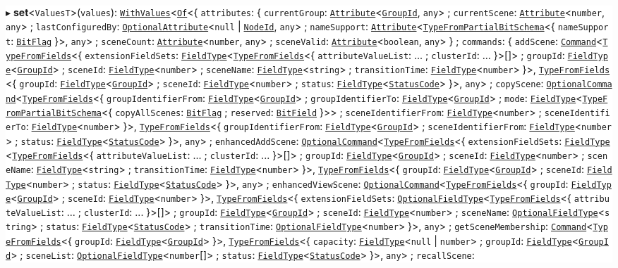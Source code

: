 ▸ **set**\<`ValuesT`\>(`values`): [`WithValues`](../modules/cluster_export.ElementModifier.md#withvalues)\<[`Of`](cluster_export.ClusterType.Of.md)\<\{ `attributes`: \{ `currentGroup`: [`Attribute`](cluster_export.Attribute.md)\<[`GroupId`](../modules/datatype_export.md#groupid), `any`\> ; `currentScene`: [`Attribute`](cluster_export.Attribute.md)\<`number`, `any`\> ; `lastConfiguredBy`: [`OptionalAttribute`](cluster_export.OptionalAttribute.md)\<``null`` \| [`NodeId`](../modules/datatype_export.md#nodeid), `any`\> ; `nameSupport`: [`Attribute`](cluster_export.Attribute.md)\<[`TypeFromPartialBitSchema`](../modules/schema_export.md#typefrompartialbitschema)\<\{ `nameSupport`: [`BitFlag`](../modules/schema_export.md#bitflag)  }\>, `any`\> ; `sceneCount`: [`Attribute`](cluster_export.Attribute.md)\<`number`, `any`\> ; `sceneValid`: [`Attribute`](cluster_export.Attribute.md)\<`boolean`, `any`\>  } ; `commands`: \{ `addScene`: [`Command`](cluster_export.Command.md)\<[`TypeFromFields`](../modules/tlv_export.md#typefromfields)\<\{ `extensionFieldSets`: [`FieldType`](tlv_export.FieldType.md)\<[`TypeFromFields`](../modules/tlv_export.md#typefromfields)\<\{ `attributeValueList`: ... ; `clusterId`: ...  }\>[]\> ; `groupId`: [`FieldType`](tlv_export.FieldType.md)\<[`GroupId`](../modules/datatype_export.md#groupid)\> ; `sceneId`: [`FieldType`](tlv_export.FieldType.md)\<`number`\> ; `sceneName`: [`FieldType`](tlv_export.FieldType.md)\<`string`\> ; `transitionTime`: [`FieldType`](tlv_export.FieldType.md)\<`number`\>  }\>, [`TypeFromFields`](../modules/tlv_export.md#typefromfields)\<\{ `groupId`: [`FieldType`](tlv_export.FieldType.md)\<[`GroupId`](../modules/datatype_export.md#groupid)\> ; `sceneId`: [`FieldType`](tlv_export.FieldType.md)\<`number`\> ; `status`: [`FieldType`](tlv_export.FieldType.md)\<[`StatusCode`](../enums/protocol_interaction_export.StatusCode.md)\>  }\>, `any`\> ; `copyScene`: [`OptionalCommand`](cluster_export.OptionalCommand.md)\<[`TypeFromFields`](../modules/tlv_export.md#typefromfields)\<\{ `groupIdentifierFrom`: [`FieldType`](tlv_export.FieldType.md)\<[`GroupId`](../modules/datatype_export.md#groupid)\> ; `groupIdentifierTo`: [`FieldType`](tlv_export.FieldType.md)\<[`GroupId`](../modules/datatype_export.md#groupid)\> ; `mode`: [`FieldType`](tlv_export.FieldType.md)\<[`TypeFromPartialBitSchema`](../modules/schema_export.md#typefrompartialbitschema)\<\{ `copyAllScenes`: [`BitFlag`](../modules/schema_export.md#bitflag) ; `reserved`: [`BitField`](../modules/schema_export.md#bitfield)  }\>\> ; `sceneIdentifierFrom`: [`FieldType`](tlv_export.FieldType.md)\<`number`\> ; `sceneIdentifierTo`: [`FieldType`](tlv_export.FieldType.md)\<`number`\>  }\>, [`TypeFromFields`](../modules/tlv_export.md#typefromfields)\<\{ `groupIdentifierFrom`: [`FieldType`](tlv_export.FieldType.md)\<[`GroupId`](../modules/datatype_export.md#groupid)\> ; `sceneIdentifierFrom`: [`FieldType`](tlv_export.FieldType.md)\<`number`\> ; `status`: [`FieldType`](tlv_export.FieldType.md)\<[`StatusCode`](../enums/protocol_interaction_export.StatusCode.md)\>  }\>, `any`\> ; `enhancedAddScene`: [`OptionalCommand`](cluster_export.OptionalCommand.md)\<[`TypeFromFields`](../modules/tlv_export.md#typefromfields)\<\{ `extensionFieldSets`: [`FieldType`](tlv_export.FieldType.md)\<[`TypeFromFields`](../modules/tlv_export.md#typefromfields)\<\{ `attributeValueList`: ... ; `clusterId`: ...  }\>[]\> ; `groupId`: [`FieldType`](tlv_export.FieldType.md)\<[`GroupId`](../modules/datatype_export.md#groupid)\> ; `sceneId`: [`FieldType`](tlv_export.FieldType.md)\<`number`\> ; `sceneName`: [`FieldType`](tlv_export.FieldType.md)\<`string`\> ; `transitionTime`: [`FieldType`](tlv_export.FieldType.md)\<`number`\>  }\>, [`TypeFromFields`](../modules/tlv_export.md#typefromfields)\<\{ `groupId`: [`FieldType`](tlv_export.FieldType.md)\<[`GroupId`](../modules/datatype_export.md#groupid)\> ; `sceneId`: [`FieldType`](tlv_export.FieldType.md)\<`number`\> ; `status`: [`FieldType`](tlv_export.FieldType.md)\<[`StatusCode`](../enums/protocol_interaction_export.StatusCode.md)\>  }\>, `any`\> ; `enhancedViewScene`: [`OptionalCommand`](cluster_export.OptionalCommand.md)\<[`TypeFromFields`](../modules/tlv_export.md#typefromfields)\<\{ `groupId`: [`FieldType`](tlv_export.FieldType.md)\<[`GroupId`](../modules/datatype_export.md#groupid)\> ; `sceneId`: [`FieldType`](tlv_export.FieldType.md)\<`number`\>  }\>, [`TypeFromFields`](../modules/tlv_export.md#typefromfields)\<\{ `extensionFieldSets`: [`OptionalFieldType`](tlv_export.OptionalFieldType.md)\<[`TypeFromFields`](../modules/tlv_export.md#typefromfields)\<\{ `attributeValueList`: ... ; `clusterId`: ...  }\>[]\> ; `groupId`: [`FieldType`](tlv_export.FieldType.md)\<[`GroupId`](../modules/datatype_export.md#groupid)\> ; `sceneId`: [`FieldType`](tlv_export.FieldType.md)\<`number`\> ; `sceneName`: [`OptionalFieldType`](tlv_export.OptionalFieldType.md)\<`string`\> ; `status`: [`FieldType`](tlv_export.FieldType.md)\<[`StatusCode`](../enums/protocol_interaction_export.StatusCode.md)\> ; `transitionTime`: [`OptionalFieldType`](tlv_export.OptionalFieldType.md)\<`number`\>  }\>, `any`\> ; `getSceneMembership`: [`Command`](cluster_export.Command.md)\<[`TypeFromFields`](../modules/tlv_export.md#typefromfields)\<\{ `groupId`: [`FieldType`](tlv_export.FieldType.md)\<[`GroupId`](../modules/datatype_export.md#groupid)\>  }\>, [`TypeFromFields`](../modules/tlv_export.md#typefromfields)\<\{ `capacity`: [`FieldType`](tlv_export.FieldType.md)\<``null`` \| `number`\> ; `groupId`: [`FieldType`](tlv_export.FieldType.md)\<[`GroupId`](../modules/datatype_export.md#groupid)\> ; `sceneList`: [`OptionalFieldType`](tlv_export.OptionalFieldType.md)\<`number`[]\> ; `status`: [`FieldType`](tlv_export.FieldType.md)\<[`StatusCode`](../enums/protocol_interaction_export.StatusCode.md)\>  }\>, `any`\> ; `recallScene`: